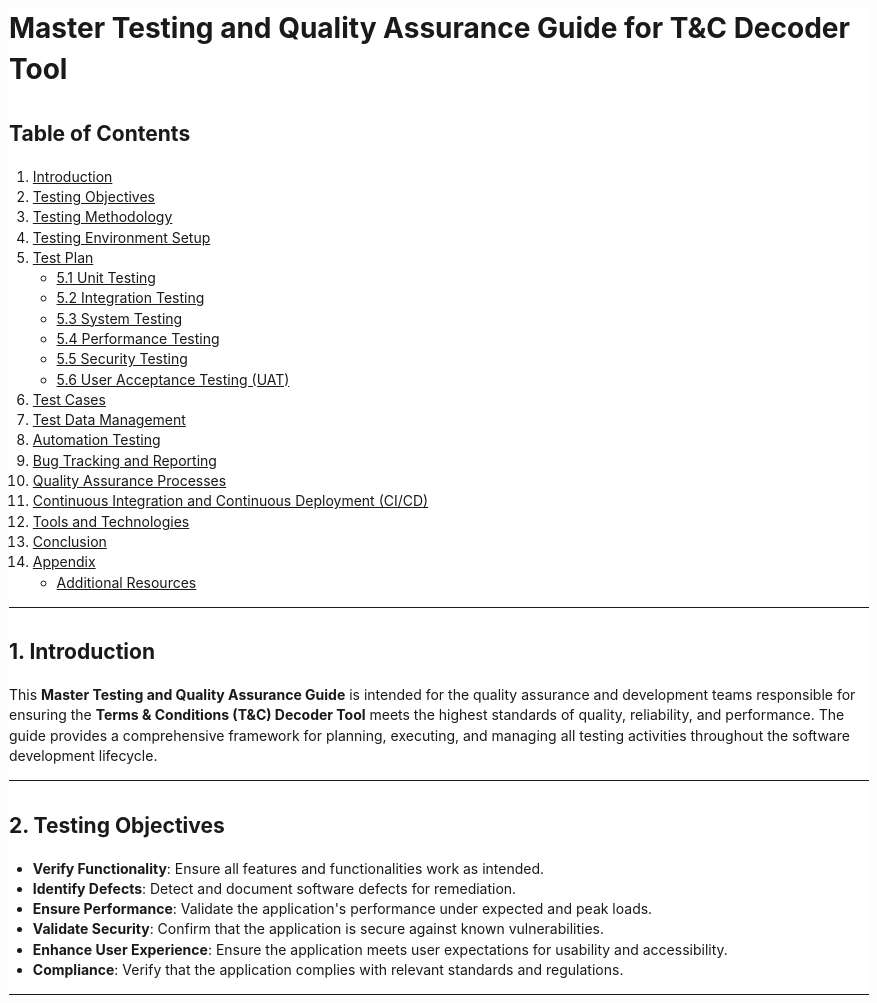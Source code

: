 # Master Testing and Quality Assurance Guide for T&C Decoder Tool

## Table of Contents

1. [Introduction](#1-introduction)
2. [Testing Objectives](#2-testing-objectives)
3. [Testing Methodology](#3-testing-methodology)
4. [Testing Environment Setup](#4-testing-environment-setup)
5. [Test Plan](#5-test-plan)
   - [5.1 Unit Testing](#51-unit-testing)
   - [5.2 Integration Testing](#52-integration-testing)
   - [5.3 System Testing](#53-system-testing)
   - [5.4 Performance Testing](#54-performance-testing)
   - [5.5 Security Testing](#55-security-testing)
   - [5.6 User Acceptance Testing (UAT)](#56-user-acceptance-testing-uat)
6. [Test Cases](#6-test-cases)
7. [Test Data Management](#7-test-data-management)
8. [Automation Testing](#8-automation-testing)
9. [Bug Tracking and Reporting](#9-bug-tracking-and-reporting)
10. [Quality Assurance Processes](#10-quality-assurance-processes)
11. [Continuous Integration and Continuous Deployment (CI/CD)](#11-continuous-integration-and-continuous-deployment-cicd)
12. [Tools and Technologies](#12-tools-and-technologies)
13. [Conclusion](#13-conclusion)
14. [Appendix](#14-appendix)
    - [Additional Resources](#additional-resources)

---

## 1. Introduction

This **Master Testing and Quality Assurance Guide** is intended for the quality assurance and development teams responsible for ensuring the **Terms & Conditions (T&C) Decoder Tool** meets the highest standards of quality, reliability, and performance. The guide provides a comprehensive framework for planning, executing, and managing all testing activities throughout the software development lifecycle.

---

## 2. Testing Objectives

- **Verify Functionality**: Ensure all features and functionalities work as intended.
- **Identify Defects**: Detect and document software defects for remediation.
- **Ensure Performance**: Validate the application's performance under expected and peak loads.
- **Validate Security**: Confirm that the application is secure against known vulnerabilities.
- **Enhance User Experience**: Ensure the application meets user expectations for usability and accessibility.
- **Compliance**: Verify that the application complies with relevant standards and regulations.

---